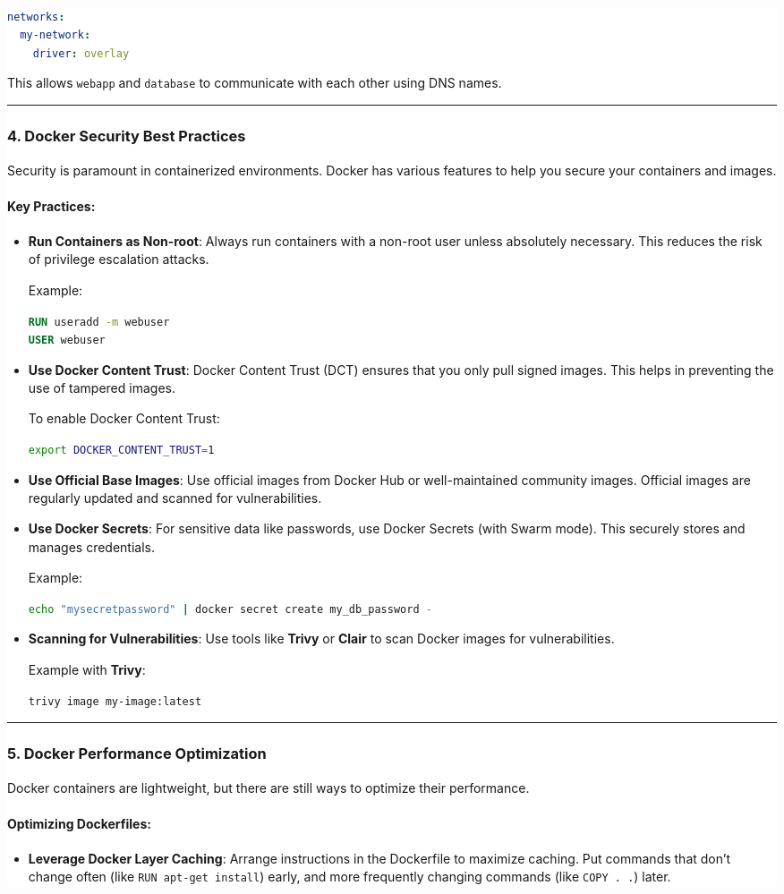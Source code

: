 ```yaml
networks:
  my-network:
    driver: overlay
```

This allows `webapp` and `database` to communicate with each other using DNS names.

---

### 4. **Docker Security Best Practices**

Security is paramount in containerized environments. Docker has various features to help you secure your containers and images.

#### Key Practices:
- **Run Containers as Non-root**: Always run containers with a non-root user unless absolutely necessary. This reduces the risk of privilege escalation attacks.
  
  Example:
  ```dockerfile
  RUN useradd -m webuser
  USER webuser
  ```

- **Use Docker Content Trust**: Docker Content Trust (DCT) ensures that you only pull signed images. This helps in preventing the use of tampered images.

  To enable Docker Content Trust:
  ```bash
  export DOCKER_CONTENT_TRUST=1
  ```

- **Use Official Base Images**: Use official images from Docker Hub or well-maintained community images. Official images are regularly updated and scanned for vulnerabilities.

- **Use Docker Secrets**: For sensitive data like passwords, use Docker Secrets (with Swarm mode). This securely stores and manages credentials.

  Example:
  ```bash
  echo "mysecretpassword" | docker secret create my_db_password -
  ```

- **Scanning for Vulnerabilities**: Use tools like **Trivy** or **Clair** to scan Docker images for vulnerabilities.

  Example with **Trivy**:
  ```bash
  trivy image my-image:latest
  ```

---

### 5. **Docker Performance Optimization**

Docker containers are lightweight, but there are still ways to optimize their performance.

#### Optimizing Dockerfiles:
- **Leverage Docker Layer Caching**: Arrange instructions in the Dockerfile to maximize caching. Put commands that don’t change often (like `RUN apt-get install`) early, and more frequently changing commands (like `COPY . .`) later.
  